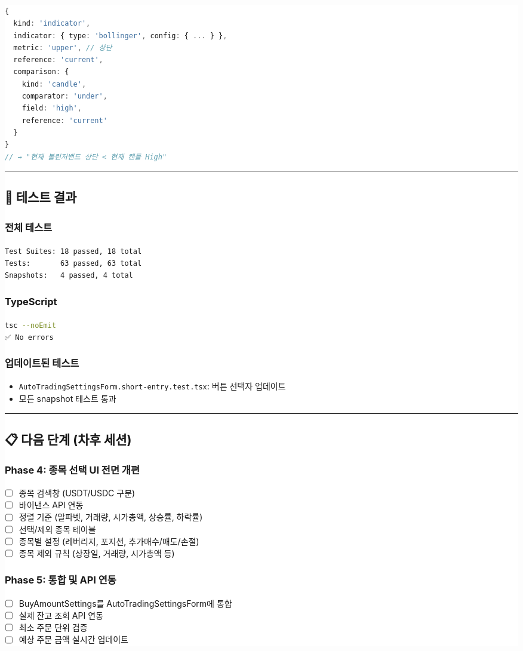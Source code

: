 ```typescript
{
  kind: 'indicator',
  indicator: { type: 'bollinger', config: { ... } },
  metric: 'upper', // 상단
  reference: 'current',
  comparison: {
    kind: 'candle',
    comparator: 'under',
    field: 'high',
    reference: 'current'
  }
}
// → "현재 볼린저밴드 상단 < 현재 캔들 High"
```

---

## 🧪 테스트 결과

### 전체 테스트
```bash
Test Suites: 18 passed, 18 total
Tests:       63 passed, 63 total
Snapshots:   4 passed, 4 total
```

### TypeScript
```bash
tsc --noEmit
✅ No errors
```

### 업데이트된 테스트
- `AutoTradingSettingsForm.short-entry.test.tsx`: 버튼 선택자 업데이트
- 모든 snapshot 테스트 통과

---

## 📋 다음 단계 (차후 세션)

### Phase 4: 종목 선택 UI 전면 개편
- [ ] 종목 검색창 (USDT/USDC 구분)
- [ ] 바이낸스 API 연동
- [ ] 정렬 기준 (알파벳, 거래량, 시가총액, 상승률, 하락률)
- [ ] 선택/제외 종목 테이블
- [ ] 종목별 설정 (레버리지, 포지션, 추가매수/매도/손절)
- [ ] 종목 제외 규칙 (상장일, 거래량, 시가총액 등)

### Phase 5: 통합 및 API 연동
- [ ] BuyAmountSettings를 AutoTradingSettingsForm에 통합
- [ ] 실제 잔고 조회 API 연동
- [ ] 최소 주문 단위 검증
- [ ] 예상 주문 금액 실시간 업데이트

